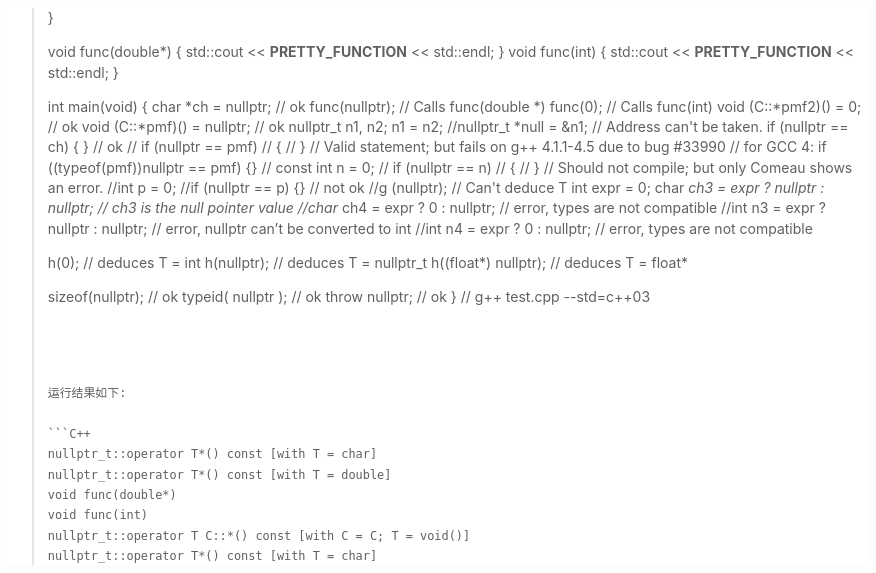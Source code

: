 > }
> 
> void func(double*)
> {
> 	std::cout << __PRETTY_FUNCTION__ << std::endl;
> }
> void func(int)
> {
> 	std::cout << __PRETTY_FUNCTION__ << std::endl;
> }
> 
> int main(void)
> {
> 	char *ch = nullptr;        // ok
> 	func(nullptr);             // Calls func(double *)
> 	func(0);                   // Calls func(int)
> 	void (C::*pmf2)() = 0;      // ok
> 	void (C::*pmf)() = nullptr; // ok
> 	nullptr_t n1, n2;
> 	n1 = n2;
> 	//nullptr_t *null = &n1;    // Address can't be taken.
> 	if (nullptr == ch)
> 	{
> 	}       // ok
> //	if (nullptr == pmf)
> //	{
> //	}      // Valid statement; but fails on g++ 4.1.1-4.5 due to bug #33990
> // for GCC 4: if ((typeof(pmf))nullptr == pmf) {}
> //	const int n = 0;
> //	if (nullptr == n)
> //	{
> //	}        // Should not compile; but only Comeau shows an error.
> 	//int p = 0;
> 	//if (nullptr == p) {}      // not ok
> 	//g (nullptr);              // Can't deduce T
> 	int expr = 0;
> 	char *ch3 = expr ? nullptr : nullptr; // ch3 is the null pointer value
> 	//char* ch4 = expr ? 0 : nullptr;     // error, types are not compatible
> 	//int n3 = expr ? nullptr : nullptr;  // error, nullptr can’t be converted to int
> 	//int n4 = expr ? 0 : nullptr;        // error, types are not compatible
> 
> 	h(0);                // deduces T = int
> 	h(nullptr);          // deduces T = nullptr_t
> 	h((float*) nullptr); // deduces T = float*
> 
> 	sizeof(nullptr);     // ok
> 	typeid( nullptr );     // ok
> 	throw nullptr;         // ok
> }
> // g++ test.cpp --std=c++03
> 
> ```
>
> 
>
> 运行结果如下:
>
> ```C++
> nullptr_t::operator T*() const [with T = char]
> nullptr_t::operator T*() const [with T = double]
> void func(double*)
> void func(int)
> nullptr_t::operator T C::*() const [with C = C; T = void()]
> nullptr_t::operator T*() const [with T = char]
